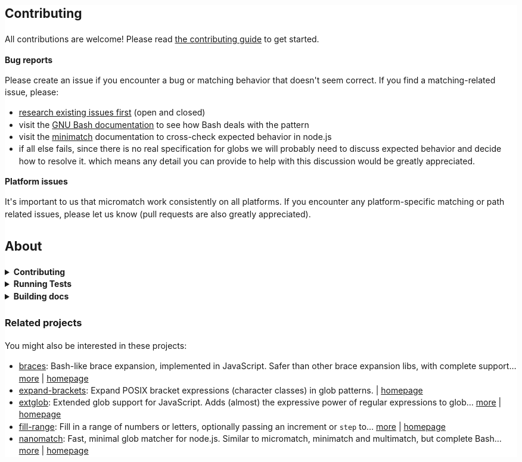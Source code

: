 ## Contributing

All contributions are welcome! Please read [the contributing guide](.github/contributing.md) to get started.

**Bug reports**

Please create an issue if you encounter a bug or matching behavior that doesn't seem correct. If you find a matching-related issue, please:

- [research existing issues first](../../issues) (open and closed)
- visit the [GNU Bash documentation](https://www.gnu.org/software/bash/manual/) to see how Bash deals with the pattern
- visit the [minimatch](https://github.com/isaacs/minimatch) documentation to cross-check expected behavior in node.js
- if all else fails, since there is no real specification for globs we will probably need to discuss expected behavior and decide how to resolve it. which means any detail you can provide to help with this discussion would be greatly appreciated.

**Platform issues**

It's important to us that micromatch work consistently on all platforms. If you encounter any platform-specific matching or path related issues, please let us know (pull requests are also greatly appreciated).

## About

<details><summary><strong>Contributing</strong></summary></details>

<details><summary><strong>Running Tests</strong></summary></details>

<details><summary><strong>Building docs</strong></summary></details>

### Related projects

You might also be interested in these projects:

- [braces](https://www.npmjs.com/package/braces): Bash-like brace expansion, implemented in JavaScript. Safer than other brace expansion libs, with complete support… [more](https://github.com/micromatch/braces) | [homepage](https://github.com/micromatch/braces 'Bash-like brace expansion, implemented in JavaScript. Safer than other brace expansion libs, with complete support for the Bash 4.3 braces specification, without sacrificing speed.')
- [expand-brackets](https://www.npmjs.com/package/expand-brackets): Expand POSIX bracket expressions (character classes) in glob patterns. | [homepage](https://github.com/micromatch/expand-brackets 'Expand POSIX bracket expressions (character classes) in glob patterns.')
- [extglob](https://www.npmjs.com/package/extglob): Extended glob support for JavaScript. Adds (almost) the expressive power of regular expressions to glob… [more](https://github.com/micromatch/extglob) | [homepage](https://github.com/micromatch/extglob 'Extended glob support for JavaScript. Adds (almost) the expressive power of regular expressions to glob patterns.')
- [fill-range](https://www.npmjs.com/package/fill-range): Fill in a range of numbers or letters, optionally passing an increment or `step` to… [more](https://github.com/jonschlinkert/fill-range) | [homepage](https://github.com/jonschlinkert/fill-range 'Fill in a range of numbers or letters, optionally passing an increment or `step` to use, or create a regex-compatible range with `options.toRegex`')
- [nanomatch](https://www.npmjs.com/package/nanomatch): Fast, minimal glob matcher for node.js. Similar to micromatch, minimatch and multimatch, but complete Bash… [more](https://github.com/micromatch/nanomatch) | [homepage](https://github.com/micromatch/nanomatch 'Fast, minimal glob matcher for node.js. Similar to micromatch, minimatch and multimatch, but complete Bash 4.3 wildcard support only (no support for exglobs, posix brackets or braces)')
